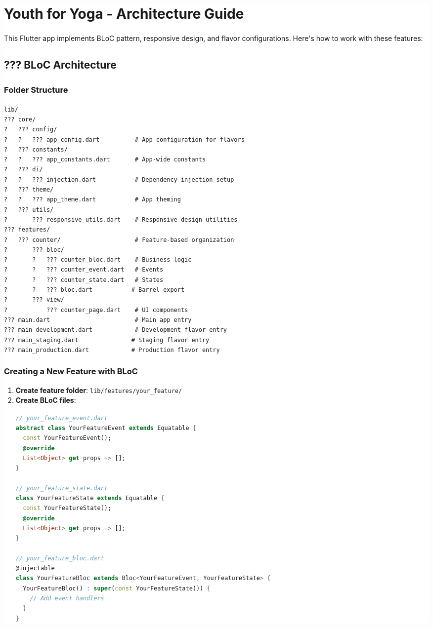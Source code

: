 # Youth for Yoga - Architecture Guide

This Flutter app implements BLoC pattern, responsive design, and flavor configurations. Here's how to work with these features:

## ??? BLoC Architecture

### Folder Structure
```
lib/
??? core/
?   ??? config/
?   ?   ??? app_config.dart          # App configuration for flavors
?   ??? constants/
?   ?   ??? app_constants.dart       # App-wide constants
?   ??? di/
?   ?   ??? injection.dart           # Dependency injection setup
?   ??? theme/
?   ?   ??? app_theme.dart           # App theming
?   ??? utils/
?       ??? responsive_utils.dart    # Responsive design utilities
??? features/
?   ??? counter/                     # Feature-based organization
?       ??? bloc/
?       ?   ??? counter_bloc.dart    # Business logic
?       ?   ??? counter_event.dart   # Events
?       ?   ??? counter_state.dart   # States
?       ?   ??? bloc.dart           # Barrel export
?       ??? view/
?           ??? counter_page.dart    # UI components
??? main.dart                        # Main app entry
??? main_development.dart            # Development flavor entry
??? main_staging.dart               # Staging flavor entry
??? main_production.dart            # Production flavor entry
```

### Creating a New Feature with BLoC

1. **Create feature folder**: `lib/features/your_feature/`
2. **Create BLoC files**:
   ```dart
   // your_feature_event.dart
   abstract class YourFeatureEvent extends Equatable {
     const YourFeatureEvent();
     @override
     List<Object> get props => [];
   }
   
   // your_feature_state.dart
   class YourFeatureState extends Equatable {
     const YourFeatureState();
     @override
     List<Object> get props => [];
   }
   
   // your_feature_bloc.dart
   @injectable
   class YourFeatureBloc extends Bloc<YourFeatureEvent, YourFeatureState> {
     YourFeatureBloc() : super(const YourFeatureState()) {
       // Add event handlers
     }
   }
   ```